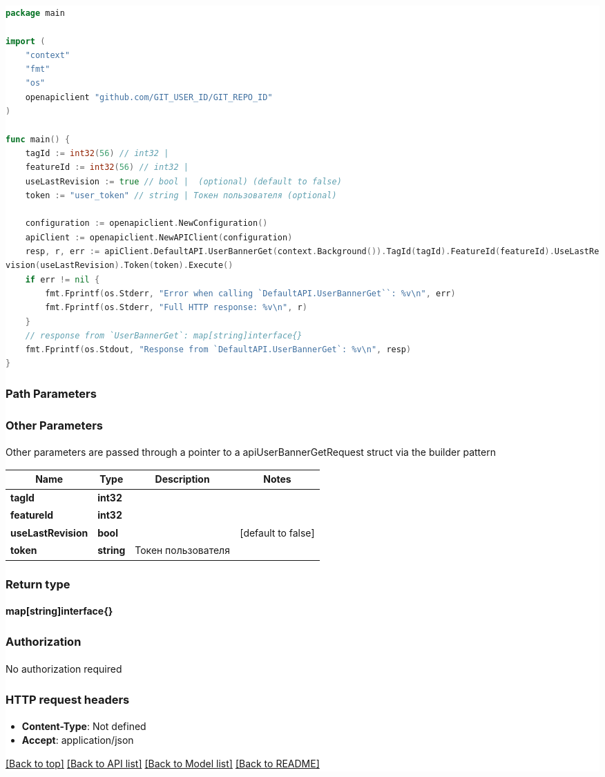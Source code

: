 ```go
package main

import (
	"context"
	"fmt"
	"os"
	openapiclient "github.com/GIT_USER_ID/GIT_REPO_ID"
)

func main() {
	tagId := int32(56) // int32 | 
	featureId := int32(56) // int32 | 
	useLastRevision := true // bool |  (optional) (default to false)
	token := "user_token" // string | Токен пользователя (optional)

	configuration := openapiclient.NewConfiguration()
	apiClient := openapiclient.NewAPIClient(configuration)
	resp, r, err := apiClient.DefaultAPI.UserBannerGet(context.Background()).TagId(tagId).FeatureId(featureId).UseLastRevision(useLastRevision).Token(token).Execute()
	if err != nil {
		fmt.Fprintf(os.Stderr, "Error when calling `DefaultAPI.UserBannerGet``: %v\n", err)
		fmt.Fprintf(os.Stderr, "Full HTTP response: %v\n", r)
	}
	// response from `UserBannerGet`: map[string]interface{}
	fmt.Fprintf(os.Stdout, "Response from `DefaultAPI.UserBannerGet`: %v\n", resp)
}
```

### Path Parameters



### Other Parameters

Other parameters are passed through a pointer to a apiUserBannerGetRequest struct via the builder pattern


Name | Type | Description  | Notes
------------- | ------------- | ------------- | -------------
 **tagId** | **int32** |  | 
 **featureId** | **int32** |  | 
 **useLastRevision** | **bool** |  | [default to false]
 **token** | **string** | Токен пользователя | 

### Return type

**map[string]interface{}**

### Authorization

No authorization required

### HTTP request headers

- **Content-Type**: Not defined
- **Accept**: application/json

[[Back to top]](#) [[Back to API list]](../README.md#documentation-for-api-endpoints)
[[Back to Model list]](../README.md#documentation-for-models)
[[Back to README]](../README.md)

